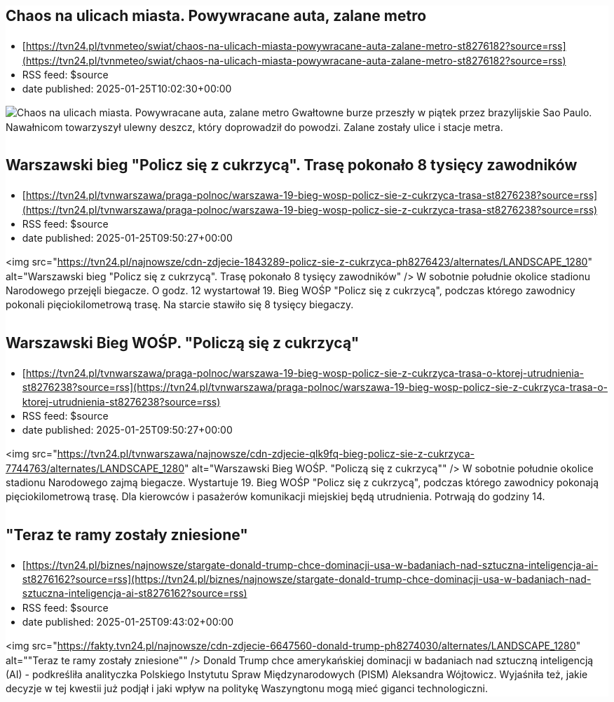 ## Chaos na ulicach miasta. Powywracane auta, zalane metro
 - [https://tvn24.pl/tvnmeteo/swiat/chaos-na-ulicach-miasta-powywracane-auta-zalane-metro-st8276182?source=rss](https://tvn24.pl/tvnmeteo/swiat/chaos-na-ulicach-miasta-powywracane-auta-zalane-metro-st8276182?source=rss)
 - RSS feed: $source
 - date published: 2025-01-25T10:02:30+00:00

<img src="https://tvn24.pl/tvnmeteo/najnowsze/cdn-zdjecie-6423020-burze-w-sao-paulo-ph8276233/alternates/LANDSCAPE_1280" alt="Chaos na ulicach miasta. Powywracane auta, zalane metro" />
    Gwałtowne burze przeszły w piątek przez brazylijskie Sao Paulo. Nawałnicom towarzyszył ulewny deszcz, który doprowadził do powodzi. Zalane zostały ulice i stacje metra.

## Warszawski bieg "Policz się z cukrzycą". Trasę pokonało 8 tysięcy zawodników
 - [https://tvn24.pl/tvnwarszawa/praga-polnoc/warszawa-19-bieg-wosp-policz-sie-z-cukrzyca-trasa-st8276238?source=rss](https://tvn24.pl/tvnwarszawa/praga-polnoc/warszawa-19-bieg-wosp-policz-sie-z-cukrzyca-trasa-st8276238?source=rss)
 - RSS feed: $source
 - date published: 2025-01-25T09:50:27+00:00

<img src="https://tvn24.pl/najnowsze/cdn-zdjecie-1843289-policz-sie-z-cukrzyca-ph8276423/alternates/LANDSCAPE_1280" alt="Warszawski bieg "Policz się z cukrzycą". Trasę pokonało 8 tysięcy zawodników" />
    W sobotnie południe okolice stadionu Narodowego przejęli biegacze. O godz. 12 wystartował 19. Bieg WOŚP "Policz się z cukrzycą", podczas którego zawodnicy pokonali pięciokilometrową trasę. Na starcie stawiło się 8 tysięcy biegaczy.

## Warszawski Bieg WOŚP. "Policzą się z cukrzycą"
 - [https://tvn24.pl/tvnwarszawa/praga-polnoc/warszawa-19-bieg-wosp-policz-sie-z-cukrzyca-trasa-o-ktorej-utrudnienia-st8276238?source=rss](https://tvn24.pl/tvnwarszawa/praga-polnoc/warszawa-19-bieg-wosp-policz-sie-z-cukrzyca-trasa-o-ktorej-utrudnienia-st8276238?source=rss)
 - RSS feed: $source
 - date published: 2025-01-25T09:50:27+00:00

<img src="https://tvn24.pl/tvnwarszawa/najnowsze/cdn-zdjecie-qlk9fq-bieg-policz-sie-z-cukrzyca-7744763/alternates/LANDSCAPE_1280" alt="Warszawski Bieg WOŚP. "Policzą się z cukrzycą"" />
    W sobotnie południe okolice stadionu Narodowego zajmą biegacze. Wystartuje 19. Bieg WOŚP "Policz się z cukrzycą", podczas którego zawodnicy pokonają pięciokilometrową trasę. Dla kierowców i pasażerów komunikacji miejskiej będą utrudnienia. Potrwają do godziny 14.

## "Teraz te ramy zostały zniesione"
 - [https://tvn24.pl/biznes/najnowsze/stargate-donald-trump-chce-dominacji-usa-w-badaniach-nad-sztuczna-inteligencja-ai-st8276162?source=rss](https://tvn24.pl/biznes/najnowsze/stargate-donald-trump-chce-dominacji-usa-w-badaniach-nad-sztuczna-inteligencja-ai-st8276162?source=rss)
 - RSS feed: $source
 - date published: 2025-01-25T09:43:02+00:00

<img src="https://fakty.tvn24.pl/najnowsze/cdn-zdjecie-6647560-donald-trump-ph8274030/alternates/LANDSCAPE_1280" alt=""Teraz te ramy zostały zniesione"" />
    Donald Trump chce amerykańskiej dominacji w badaniach nad sztuczną inteligencją (AI) - podkreśliła analityczka Polskiego Instytutu Spraw Międzynarodowych (PISM) Aleksandra Wójtowicz. Wyjaśniła też, jakie decyzje w tej kwestii już podjął i jaki wpływ na politykę Waszyngtonu mogą mieć giganci technologiczni.
